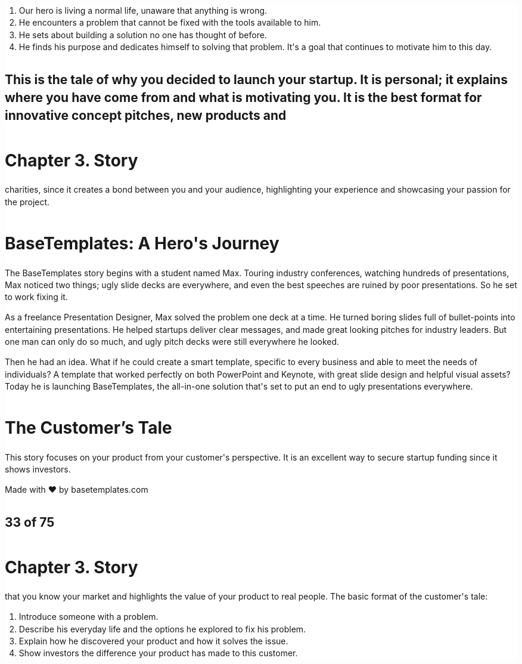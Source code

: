 1. Our hero is living a normal life, unaware that anything is wrong.
2. He encounters a problem that cannot be fixed with the tools available to him.
3. He sets about building a solution no one has thought of before.
4. He finds his purpose and dedicates himself to solving that problem. It's a goal that continues to motivate him to this day.

This is the tale of why you decided to launch your startup. It is personal; it explains where you have come from and what is motivating you. It is the best format for innovative concept pitches, new products and
---
# Chapter 3. Story

charities, since it creates a bond between you and your audience, highlighting your experience and showcasing your passion for the project.

# BaseTemplates: A Hero's Journey

The BaseTemplates story begins with a student named Max. Touring industry conferences, watching hundreds of presentations, Max noticed two things; ugly slide decks are everywhere, and even the best speeches are ruined by poor presentations. So he set to work fixing it.

As a freelance Presentation Designer, Max solved the problem one deck at a time. He turned boring slides full of bullet-points into entertaining presentations. He helped startups deliver clear messages, and made great looking pitches for industry leaders. But one man can only do so much, and ugly pitch decks were still everywhere he looked.

Then he had an idea. What if he could create a smart template, specific to every business and able to meet the needs of individuals? A template that worked perfectly on both PowerPoint and Keynote, with great slide design and helpful visual assets? Today he is launching BaseTemplates, the all-in-one solution that's set to put an end to ugly presentations everywhere.

# The Customer’s Tale

This story focuses on your product from your customer's perspective. It is an excellent way to secure startup funding since it shows investors.

Made with ♥ by basetemplates.com

33 of 75
---
# Chapter 3. Story

that you know your market and highlights the value of your product to real people. The basic format of the customer's tale:

1. Introduce someone with a problem.
2. Describe his everyday life and the options he explored to fix his problem.
3. Explain how he discovered your product and how it solves the issue.
4. Show investors the difference your product has made to this customer.
